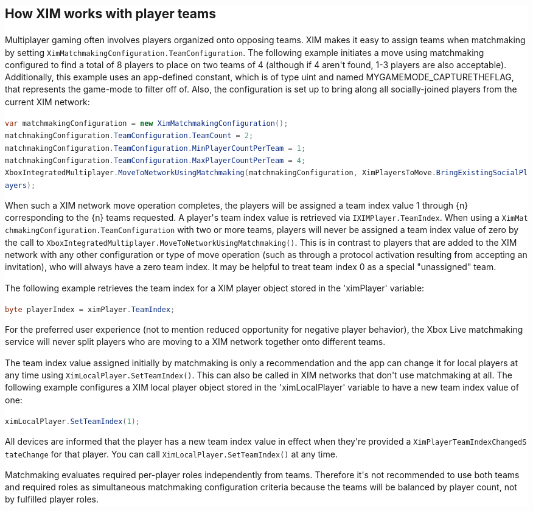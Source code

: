 ## How XIM works with player teams

Multiplayer gaming often involves players organized onto opposing teams. XIM makes it easy to assign teams when matchmaking by setting `XimMatchmakingConfiguration.TeamConfiguration`. The following example initiates a move using matchmaking configured to find a total of 8 players to place on two teams of 4 (although if 4 aren't found, 1-3 players are also acceptable). Additionally, this example uses an app-defined constant, which is of type uint and named MYGAMEMODE_CAPTURETHEFLAG, that represents the game-mode to filter off of.  Also, the configuration is set up to bring along all socially-joined players from the current XIM network:

```cs
var matchmakingConfiguration = new XimMatchmakingConfiguration();
matchmakingConfiguration.TeamConfiguration.TeamCount = 2;
matchmakingConfiguration.TeamConfiguration.MinPlayerCountPerTeam = 1;
matchmakingConfiguration.TeamConfiguration.MaxPlayerCountPerTeam = 4;
XboxIntegratedMultiplayer.MoveToNetworkUsingMatchmaking(matchmakingConfiguration, XimPlayersToMove.BringExistingSocialPlayers);
```

When such a XIM network move operation completes, the players will be assigned a team index value 1 through {n} corresponding to the {n} teams requested. A player's team index value is retrieved via `IXIMPlayer.TeamIndex`. When using a `XimMatchmakingConfiguration.TeamConfiguration` with two or more teams, players will never be assigned a team index value of zero by the call to `XboxIntegratedMultiplayer.MoveToNetworkUsingMatchmaking()`. This is in contrast to players that are added to the XIM network with any other configuration or type of move operation (such as through a protocol activation resulting from accepting an invitation), who will always have a zero team index. It may be helpful to treat team index 0 as a special "unassigned" team.

The following example retrieves the team index for a XIM player object stored in the 'ximPlayer' variable:

```cs
byte playerIndex = ximPlayer.TeamIndex;
```

For the preferred user experience (not to mention reduced opportunity for negative player behavior), the Xbox Live matchmaking service will never split players who are moving to a XIM network together onto different teams.

The team index value assigned initially by matchmaking is only a recommendation and the app can change it for local players at any time using `XimLocalPlayer.SetTeamIndex()`. This can also be called in XIM networks that don't use matchmaking at all. The following example configures a XIM local player object stored in the 'ximLocalPlayer' variable to have a new team index value of one:

```cs
ximLocalPlayer.SetTeamIndex(1);
```

All devices are informed that the player has a new team index value in effect when they're provided a `XimPlayerTeamIndexChangedStateChange` for that player. You can call `XimLocalPlayer.SetTeamIndex()` at any time.

Matchmaking evaluates required per-player roles independently from teams. Therefore it's not recommended to use both teams and required roles as simultaneous matchmaking configuration criteria because the teams will be balanced by player count, not by fulfilled player roles.
